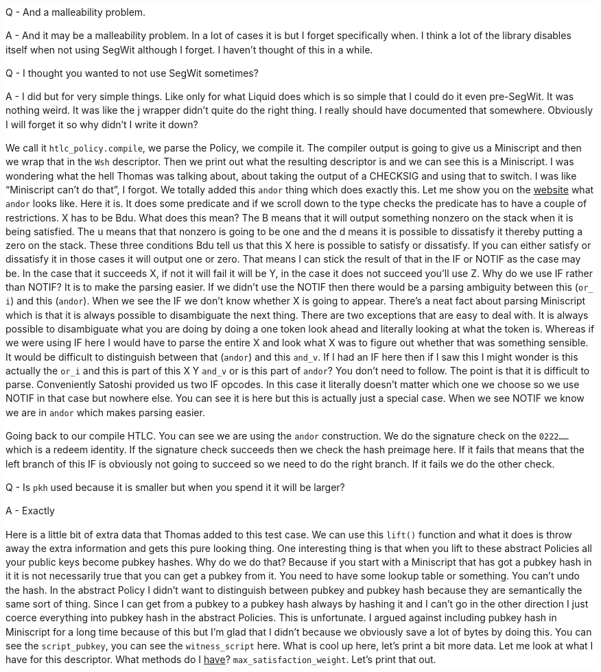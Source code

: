 Q - And a malleability problem.

A - And it may be a malleability problem. In a lot of cases it is but I forget specifically when. I think a lot of the library disables itself when not using SegWit although I forget. I haven’t thought of this in a while.

Q - I thought you wanted to not use SegWit sometimes?

A - I did but for very simple things. Like only for what Liquid does which is so simple that I could do it even pre-SegWit. It was nothing weird. It was like the j wrapper didn’t quite do the right thing. I really should have documented that somewhere. Obviously I will forget it so why didn’t I write it down? 

We call it `htlc_policy.compile`, we parse the Policy, we compile it. The compiler output is going to give us a Miniscript and then we wrap that in the `Wsh` descriptor. Then we print out what the resulting descriptor is and we can see this is a Miniscript. I was wondering what the hell Thomas was talking about, about taking the output of a CHECKSIG and using that to switch. I was like “Miniscript can’t do that”, I forgot. We totally added this `andor` thing which does exactly this. Let me show you on the [website](http://bitcoin.sipa.be/miniscript/) what `andor` looks like. Here it is. It does some predicate and if we scroll down to the type checks the predicate has to have a couple of restrictions. X has to be Bdu. What does this mean? The B means that it will output something nonzero on the stack when it is being satisfied. The u means that that nonzero is going to be one and the d means it is possible to dissatisfy it thereby putting a zero on the stack. These three conditions Bdu tell us that this X here is possible to satisfy or dissatisfy. If you can either satisfy or dissatisfy it in those cases it will output one or zero. That means I can stick the result of that in the IF or NOTIF as the case may be. In the case that it succeeds X, if not it will fail it will be Y, in the case it does not succeed you’ll use Z. Why do we use IF rather than NOTIF? It is to make the parsing easier. If we didn’t use the NOTIF then there would be a parsing ambiguity between this (`or_i`) and this (`andor`). When we see the IF we don’t know whether X is going to appear. There’s a neat fact about parsing Miniscript which is that it is always possible to disambiguate the next thing. There are two exceptions that are easy to deal with. It is always possible to disambiguate what you are doing by doing a one token look ahead and literally looking at what the token is. Whereas if we were using IF here I would have to parse the entire X and look what X was to figure out whether that was something sensible. It would be difficult to distinguish between that (`andor`) and this `and_v`. If I had an IF here then if I saw this I might wonder is this actually the `or_i` and this is part of this X Y `and_v` or is this part of `andor`? You don’t need to follow. The point is that it is difficult to parse. Conveniently Satoshi provided us two IF opcodes. In this case it literally doesn’t matter which one we choose so we use NOTIF in that case but nowhere else. You can see it is here but this is actually just a special case. When we see NOTIF we know we are in `andor` which makes parsing easier.

Going back to our compile HTLC. You can see we are using the `andor` construction. We do the signature check on the `0222……` which is a redeem identity. If the signature check succeeds then we check the hash preimage here. If it fails that means that the left branch of this IF is obviously not going to succeed so we need to do the right branch. If it fails we do the other check.

Q - Is `pkh` used because it is smaller but when you spend it it will be larger?

A - Exactly

Here is a little bit of extra data that Thomas added to this test case. We can use this `lift()` function and what it does is throw away the extra information and gets this pure looking thing. One interesting thing is that when you lift to these abstract Policies all your public keys become pubkey hashes. Why do we do that? Because if you start with a Miniscript that has got a pubkey hash in it it is not necessarily true that you can get a pubkey from it. You need to have some lookup table or something. You can’t undo the hash. In the abstract Policy I didn’t want to distinguish between pubkey and pubkey hash because they are semantically the same sort of thing. Since I can get from a pubkey to a pubkey hash always by hashing it and I can’t go in the other direction I just coerce everything into pubkey hash in the abstract Policies. This is unfortunate. I argued against including pubkey hash in Miniscript for a long time because of this but I’m glad that I didn’t because we obviously save a lot of bytes by doing this. You can see the `script_pubkey`, you can see the `witness_script` here. What is cool up here, let’s print a bit more data. Let me look at what I have for this descriptor. What methods do I [have](https://docs.rs/miniscript/0.12.0/miniscript/descriptor/enum.Descriptor.html)? `max_satisfaction_weight`. Let’s print that out.

